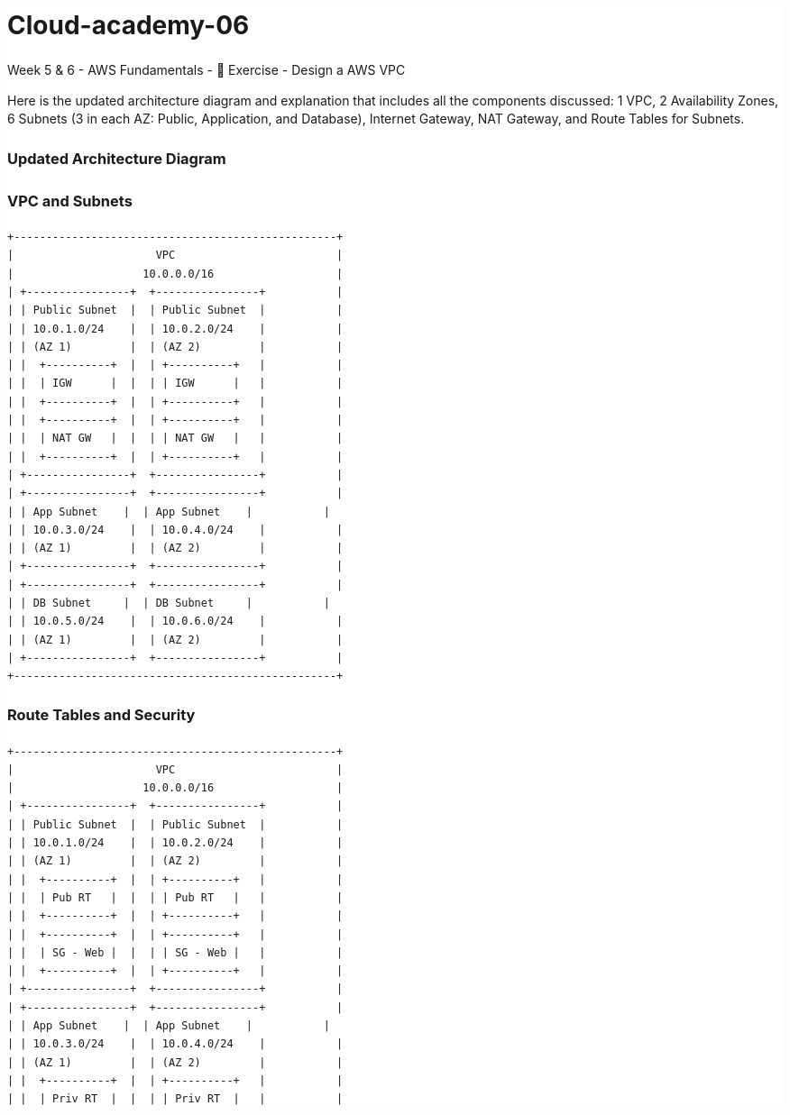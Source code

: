 # Cloud-academy-06
Week 5 &amp; 6 - AWS Fundamentals - 🚀 Exercise - Design a AWS VPC

Here is the updated architecture diagram and explanation that includes all the components discussed: 1 VPC, 2 Availability Zones, 6 Subnets (3 in each AZ: Public, Application, and Database), Internet Gateway, NAT Gateway, and Route Tables for Subnets.

### Updated Architecture Diagram

### VPC and Subnets

```
+--------------------------------------------------+
|                      VPC                         |
|                    10.0.0.0/16                   |
| +----------------+  +----------------+           |
| | Public Subnet  |  | Public Subnet  |           |
| | 10.0.1.0/24    |  | 10.0.2.0/24    |           |
| | (AZ 1)         |  | (AZ 2)         |           |
| |  +----------+  |  | +----------+   |           |
| |  | IGW      |  |  | | IGW      |   |           |
| |  +----------+  |  | +----------+   |           |
| |  +----------+  |  | +----------+   |           |
| |  | NAT GW   |  |  | | NAT GW   |   |           |
| |  +----------+  |  | +----------+   |           |
| +----------------+  +----------------+           |
| +----------------+  +----------------+           |
| | App Subnet    |  | App Subnet    |           |
| | 10.0.3.0/24    |  | 10.0.4.0/24    |           |
| | (AZ 1)         |  | (AZ 2)         |           |
| +----------------+  +----------------+           |
| +----------------+  +----------------+           |
| | DB Subnet     |  | DB Subnet     |           |
| | 10.0.5.0/24    |  | 10.0.6.0/24    |           |
| | (AZ 1)         |  | (AZ 2)         |           |
| +----------------+  +----------------+           |
+--------------------------------------------------+

```

### Route Tables and Security

```
+--------------------------------------------------+
|                      VPC                         |
|                    10.0.0.0/16                   |
| +----------------+  +----------------+           |
| | Public Subnet  |  | Public Subnet  |           |
| | 10.0.1.0/24    |  | 10.0.2.0/24    |           |
| | (AZ 1)         |  | (AZ 2)         |           |
| |  +----------+  |  | +----------+   |           |
| |  | Pub RT   |  |  | | Pub RT   |   |           |
| |  +----------+  |  | +----------+   |           |
| |  +----------+  |  | +----------+   |           |
| |  | SG - Web |  |  | | SG - Web |   |           |
| |  +----------+  |  | +----------+   |           |
| +----------------+  +----------------+           |
| +----------------+  +----------------+           |
| | App Subnet    |  | App Subnet    |           |
| | 10.0.3.0/24    |  | 10.0.4.0/24    |           |
| | (AZ 1)         |  | (AZ 2)         |           |
| |  +----------+  |  | +----------+   |           |
| |  | Priv RT  |  |  | | Priv RT  |   |           |
```